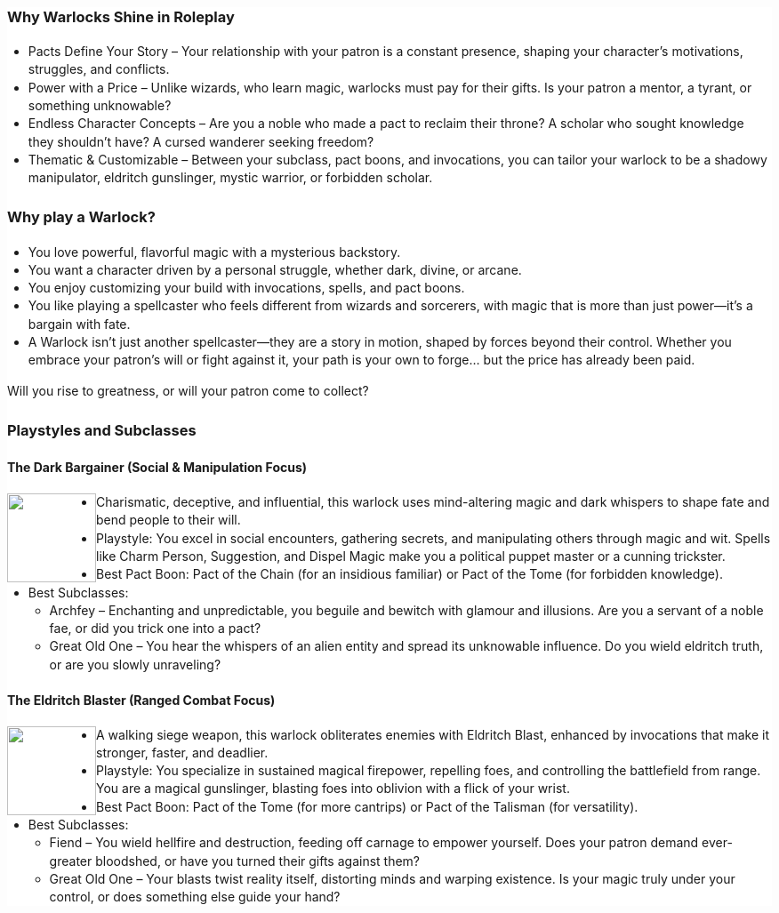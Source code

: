 ### Why Warlocks Shine in Roleplay

- Pacts Define Your Story – Your relationship with your patron is a constant presence, shaping your character’s motivations, struggles, and conflicts.
- Power with a Price – Unlike wizards, who learn magic, warlocks must pay for their gifts. Is your patron a mentor, a tyrant, or something unknowable?
- Endless Character Concepts – Are you a noble who made a pact to reclaim their throne? A scholar who sought knowledge they shouldn’t have? A cursed wanderer seeking freedom?
- Thematic & Customizable – Between your subclass, pact boons, and invocations, you can tailor your warlock to be a shadowy manipulator, eldritch gunslinger, mystic warrior, or forbidden scholar.

### Why play a Warlock?

- You love powerful, flavorful magic with a mysterious backstory.
- You want a character driven by a personal struggle, whether dark, divine, or arcane.
- You enjoy customizing your build with invocations, spells, and pact boons.
- You like playing a spellcaster who feels different from wizards and sorcerers, with magic that is more than just power—it’s a bargain with fate.
- A Warlock isn’t just another spellcaster—they are a story in motion, shaped by forces beyond their control. Whether you embrace your patron’s will or fight against it, your path is your own to forge… but the price has already been paid.

Will you rise to greatness, or will your patron come to collect?

### Playstyles and Subclasses

#### The Dark Bargainer (Social & Manipulation Focus)

<image src="images/warlock-db.webp" style="float:left;" width="100px" height="100px">

- Charismatic, deceptive, and influential, this warlock uses mind-altering magic and dark whispers to shape fate and bend people to their will.
- Playstyle: You excel in social encounters, gathering secrets, and manipulating others through magic and wit. Spells like Charm Person, Suggestion, and Dispel Magic make you a political puppet master or a cunning trickster.
- Best Pact Boon: Pact of the Chain (for an insidious familiar) or Pact of the Tome (for forbidden knowledge).
- Best Subclasses:
  - Archfey – Enchanting and unpredictable, you beguile and bewitch with glamour and illusions. Are you a servant of a noble fae, or did you trick one into a pact?
  - Great Old One – You hear the whispers of an alien entity and spread its unknowable influence. Do you wield eldritch truth, or are you slowly unraveling?

#### The Eldritch Blaster (Ranged Combat Focus)

<image src="images/warlock-eb.webp" style="float:left;" width="100px" height="100px">

- A walking siege weapon, this warlock obliterates enemies with Eldritch Blast, enhanced by invocations that make it stronger, faster, and deadlier.
- Playstyle: You specialize in sustained magical firepower, repelling foes, and controlling the battlefield from range. You are a magical gunslinger, blasting foes into oblivion with a flick of your wrist.
- Best Pact Boon: Pact of the Tome (for more cantrips) or Pact of the Talisman (for versatility).
- Best Subclasses:
  - Fiend – You wield hellfire and destruction, feeding off carnage to empower yourself. Does your patron demand ever-greater bloodshed, or have you turned their gifts against them?
  - Great Old One – Your blasts twist reality itself, distorting minds and warping existence. Is your magic truly under your control, or does something else guide your hand?

